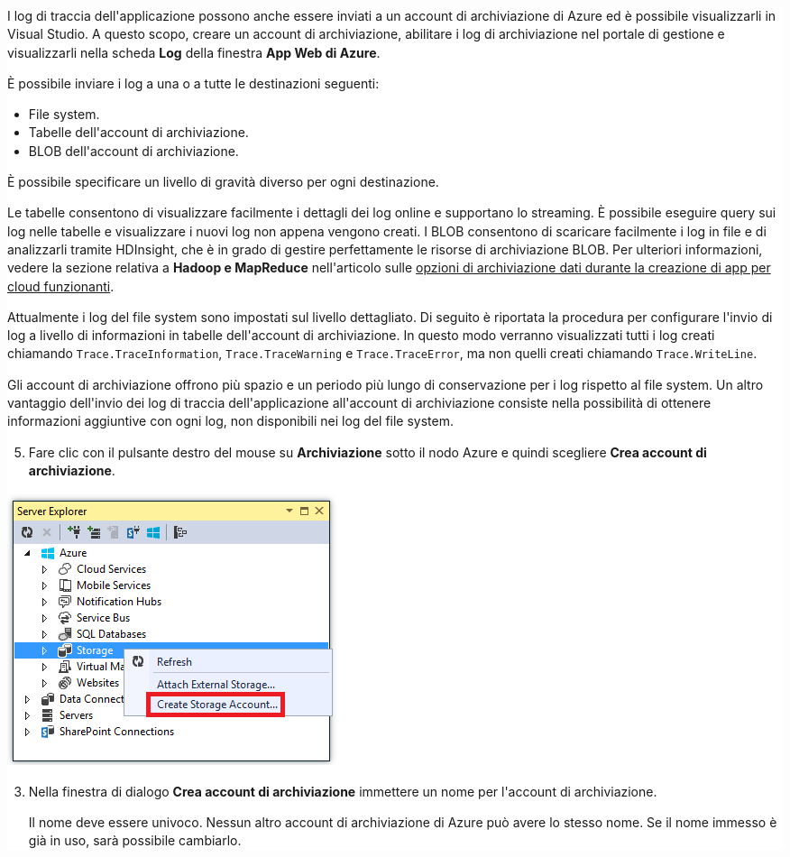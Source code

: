 I log di traccia dell'applicazione possono anche essere inviati a un account di archiviazione di Azure ed è possibile visualizzarli in Visual Studio. A questo scopo, creare un account di archiviazione, abilitare i log di archiviazione nel portale di gestione e visualizzarli nella scheda **Log** della finestra **App Web di Azure**.

È possibile inviare i log a una o a tutte le destinazioni seguenti:

* File system.
* Tabelle dell'account di archiviazione.
* BLOB dell'account di archiviazione.

È possibile specificare un livello di gravità diverso per ogni destinazione.

Le tabelle consentono di visualizzare facilmente i dettagli dei log online e supportano lo streaming. È possibile eseguire query sui log nelle tabelle e visualizzare i nuovi log non appena vengono creati. I BLOB consentono di scaricare facilmente i log in file e di analizzarli tramite HDInsight, che è in grado di gestire perfettamente le risorse di archiviazione BLOB. Per ulteriori informazioni, vedere la sezione relativa a **Hadoop e MapReduce** nell'articolo sulle [opzioni di archiviazione dati durante la creazione di app per cloud funzionanti](http://www.asp.net/aspnet/overview/developing-apps-with-windows-azure/building-real-world-cloud-apps-with-windows-azure/data-storage-options).

Attualmente i log del file system sono impostati sul livello dettagliato. Di seguito è riportata la procedura per configurare l'invio di log a livello di informazioni in tabelle dell'account di archiviazione. In questo modo verranno visualizzati tutti i log creati chiamando `Trace.TraceInformation`, `Trace.TraceWarning` e `Trace.TraceError`, ma non quelli creati chiamando `Trace.WriteLine`.

Gli account di archiviazione offrono più spazio e un periodo più lungo di conservazione per i log rispetto al file system. Un altro vantaggio dell'invio dei log di traccia dell'applicazione all'account di archiviazione consiste nella possibilità di ottenere informazioni aggiuntive con ogni log, non disponibili nei log del file system.

5. Fare clic con il pulsante destro del mouse su **Archiviazione** sotto il nodo Azure e quindi scegliere **Crea account di archiviazione**.

![Create Storage Account](./media/web-sites-dotnet-troubleshoot-visual-studio/createstor.png)

3. Nella finestra di dialogo **Crea account di archiviazione** immettere un nome per l'account di archiviazione. 

	Il nome deve essere univoco. Nessun altro account di archiviazione di Azure può avere lo stesso nome. Se il nome immesso è già in uso, sarà possibile cambiarlo.

